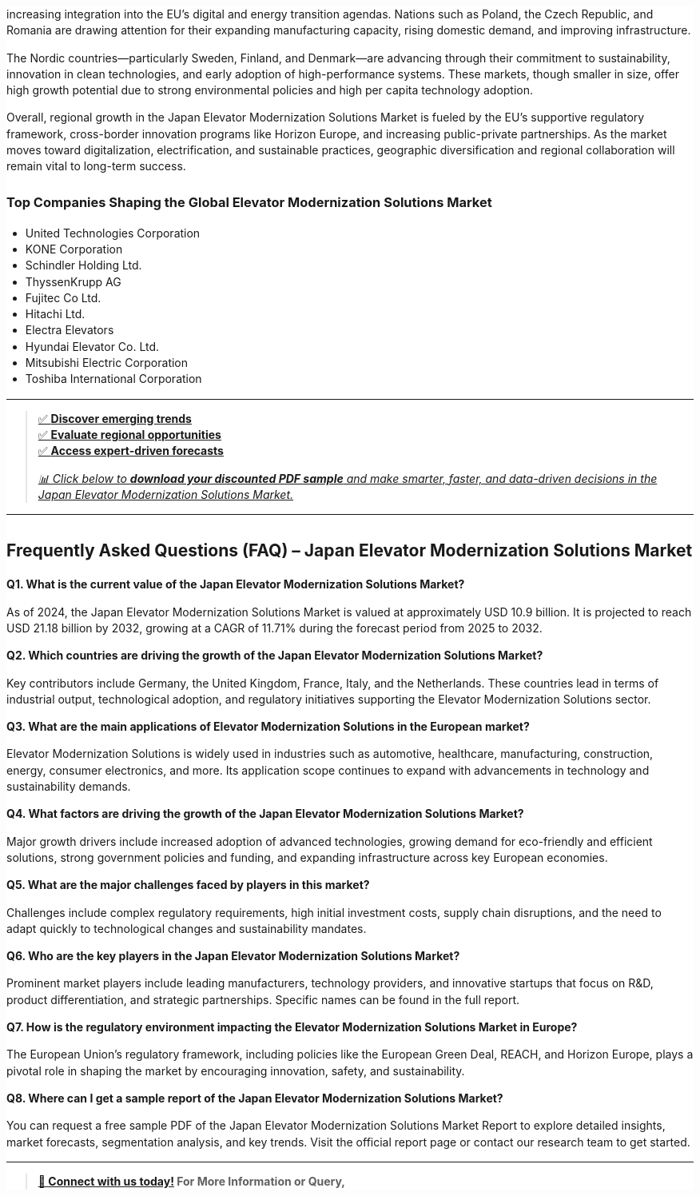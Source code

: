 increasing integration into the EU&rsquo;s digital and energy transition agendas. Nations such as Poland, the Czech Republic, and Romania are drawing attention for their expanding manufacturing capacity, rising domestic demand, and improving infrastructure.</p><p>The Nordic countries&mdash;particularly Sweden, Finland, and Denmark&mdash;are advancing through their commitment to sustainability, innovation in clean technologies, and early adoption of high-performance systems. These markets, though smaller in size, offer high growth potential due to strong environmental policies and high per capita technology adoption.</p><p>Overall, regional growth in the Japan Elevator Modernization Solutions Market is fueled by the EU&rsquo;s supportive regulatory framework, cross-border innovation programs like Horizon Europe, and increasing public-private partnerships. As the market moves toward digitalization, electrification, and sustainable practices, geographic diversification and regional collaboration will remain vital to long-term success.</p><p><h3>Top Companies Shaping the Global Elevator Modernization Solutions Market </h3><ul><li>United Technologies Corporation</li><li>KONE Corporation</li><li>Schindler Holding Ltd.</li><li>ThyssenKrupp AG</li><li>Fujitec Co Ltd.</li><li>Hitachi Ltd.</li><li>Electra Elevators</li><li>Hyundai Elevator Co. Ltd.</li><li>Mitsubishi Electric Corporation</li><li>Toshiba International Corporation</li></ul></p><hr /><blockquote><p><a href="https://www.marketresearchintellect.com/ask-for-discount/?rid=1047093&amp;amp;utm_source=Github-JP&amp;amp;utm_medium=805">✅ <strong data-start="617" data-end="645">Discover emerging trends</strong></a><br data-start="645" data-end="648" /><a href="https://www.marketresearchintellect.com/ask-for-discount/?rid=1047093&amp;amp;utm_source=Github-JP&amp;amp;utm_medium=805"> ✅ <strong data-start="650" data-end="685">Evaluate regional opportunities</strong></a><br data-start="685" data-end="688" /><a href="https://www.marketresearchintellect.com/ask-for-discount/?rid=1047093&amp;amp;utm_source=Github-JP&amp;amp;utm_medium=805"> ✅ <strong data-start="690" data-end="724">Access expert-driven forecasts</strong></a></p><p class="" data-start="728" data-end="864"><em><a href="https://www.marketresearchintellect.com/ask-for-discount/?rid=1047093&amp;amp;utm_source=Github-JP&amp;amp;utm_medium=805">📊 Click below to <strong data-start="746" data-end="785">download your discounted PDF sample</strong> and make smarter, faster, and data-driven decisions in the Japan Elevator Modernization Solutions Market.</a></em></p></blockquote><hr /><h2>Frequently Asked Questions (FAQ) &ndash; Japan Elevator Modernization Solutions Market</h2><p><strong>Q1. What is the current value of the Japan Elevator Modernization Solutions Market?</strong></p><p>As of 2024, the Japan Elevator Modernization Solutions Market is valued at approximately USD 10.9 billion. It is projected to reach USD 21.18 billion by 2032, growing at a CAGR of 11.71% during the forecast period from 2025 to 2032.</p><p><strong>Q2. Which countries are driving the growth of the Japan Elevator Modernization Solutions Market?</strong></p><p>Key contributors include Germany, the United Kingdom, France, Italy, and the Netherlands. These countries lead in terms of industrial output, technological adoption, and regulatory initiatives supporting the Elevator Modernization Solutions sector.</p><p><strong>Q3. What are the main applications of Elevator Modernization Solutions in the European market?</strong></p><p>Elevator Modernization Solutions is widely used in industries such as automotive, healthcare, manufacturing, construction, energy, consumer electronics, and more. Its application scope continues to expand with advancements in technology and sustainability demands.</p><p><strong>Q4. What factors are driving the growth of the Japan Elevator Modernization Solutions Market?</strong></p><p>Major growth drivers include increased adoption of advanced technologies, growing demand for eco-friendly and efficient solutions, strong government policies and funding, and expanding infrastructure across key European economies.</p><p><strong>Q5. What are the major challenges faced by players in this market?</strong></p><p>Challenges include complex regulatory requirements, high initial investment costs, supply chain disruptions, and the need to adapt quickly to technological changes and sustainability mandates.</p><p><strong>Q6. Who are the key players in the Japan Elevator Modernization Solutions Market?</strong></p><p>Prominent market players include leading manufacturers, technology providers, and innovative startups that focus on R&amp;D, product differentiation, and strategic partnerships. Specific names can be found in the full report.</p><p><strong>Q7. How is the regulatory environment impacting the Elevator Modernization Solutions Market in Europe?</strong></p><p>The European Union&rsquo;s regulatory framework, including policies like the European Green Deal, REACH, and Horizon Europe, plays a pivotal role in shaping the market by encouraging innovation, safety, and sustainability.</p><p><strong>Q8. Where can I get a sample report of the Japan Elevator Modernization Solutions Market?</strong></p><p>You can request a free sample PDF of the Japan Elevator Modernization Solutions Market Report to explore detailed insights, market forecasts, segmentation analysis, and key trends. Visit the official report page or contact our research team to get started.</p><hr /><blockquote><p><span class="font-[700]"><strong><a href="https://www.marketresearchintellect.com/product/elevator-modernization-solutions-market/?utm_source=Linkedin&utm_medium=805">📩 Connect with us today!</a> For More Information or Query,
